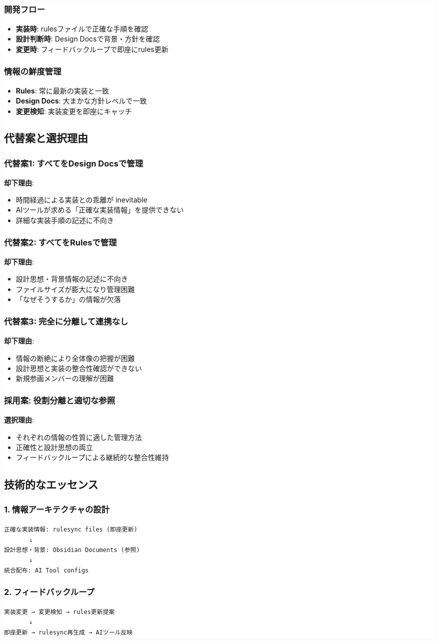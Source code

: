 ### 開発フロー
- **実装時**: rulesファイルで正確な手順を確認
- **設計判断時**: Design Docsで背景・方針を確認
- **変更時**: フィードバックループで即座にrules更新

### 情報の鮮度管理
- **Rules**: 常に最新の実装と一致
- **Design Docs**: 大まかな方針レベルで一致
- **変更検知**: 実装変更を即座にキャッチ

## 代替案と選択理由

### 代替案1: すべてをDesign Docsで管理
**却下理由**:
- 時間経過による実装との乖離が inevitable
- AIツールが求める「正確な実装情報」を提供できない
- 詳細な実装手順の記述に不向き

### 代替案2: すべてをRulesで管理
**却下理由**:
- 設計思想・背景情報の記述に不向き
- ファイルサイズが膨大になり管理困難
- 「なぜそうするか」の情報が欠落

### 代替案3: 完全に分離して連携なし
**却下理由**:
- 情報の断絶により全体像の把握が困難
- 設計思想と実装の整合性確認ができない
- 新規参画メンバーの理解が困難

### 採用案: 役割分離と適切な参照
**選択理由**:
- それぞれの情報の性質に適した管理方法
- 正確性と設計思想の両立
- フィードバックループによる継続的な整合性維持

## 技術的なエッセンス

### 1. 情報アーキテクチャの設計
```
正確な実装情報: rulesync files (即座更新)
       ↓
設計思想・背景: Obsidian Documents (参照)
       ↓
統合配布: AI Tool configs
```

### 2. フィードバックループ
```
実装変更 → 変更検知 → rules更新提案
       ↓
即座更新 → rulesync再生成 → AIツール反映
```
